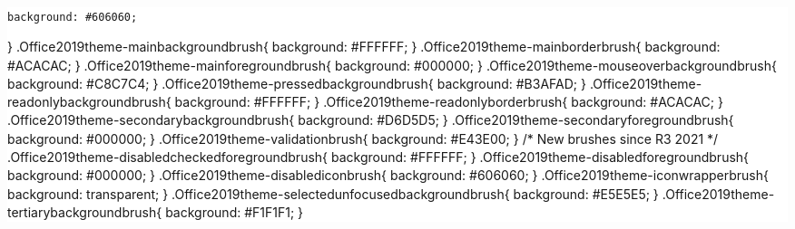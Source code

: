 	background: #606060;
}
.Office2019theme-mainbackgroundbrush{
	background: #FFFFFF;
}
.Office2019theme-mainborderbrush{
	background: #ACACAC;
}
.Office2019theme-mainforegroundbrush{
	background: #000000;
}
.Office2019theme-mouseoverbackgroundbrush{
	background: #C8C7C4;
}
.Office2019theme-pressedbackgroundbrush{
	background: #B3AFAD;
}
.Office2019theme-readonlybackgroundbrush{
	background: #FFFFFF;
}
.Office2019theme-readonlyborderbrush{
	background: #ACACAC;
}
.Office2019theme-secondarybackgroundbrush{
	background: #D6D5D5;
}
.Office2019theme-secondaryforegroundbrush{
	background: #000000;
}
.Office2019theme-validationbrush{
	background: #E43E00;
}
/* New brushes since R3 2021 */
.Office2019theme-disabledcheckedforegroundbrush{
	background: #FFFFFF;
}
.Office2019theme-disabledforegroundbrush{
	background: #000000;
}
.Office2019theme-disablediconbrush{
	background: #606060;
}
.Office2019theme-iconwrapperbrush{
	background: transparent;
}
.Office2019theme-selectedunfocusedbackgroundbrush{
	background: #E5E5E5;
}
.Office2019theme-tertiarybackgroundbrush{
	background: #F1F1F1;
}

